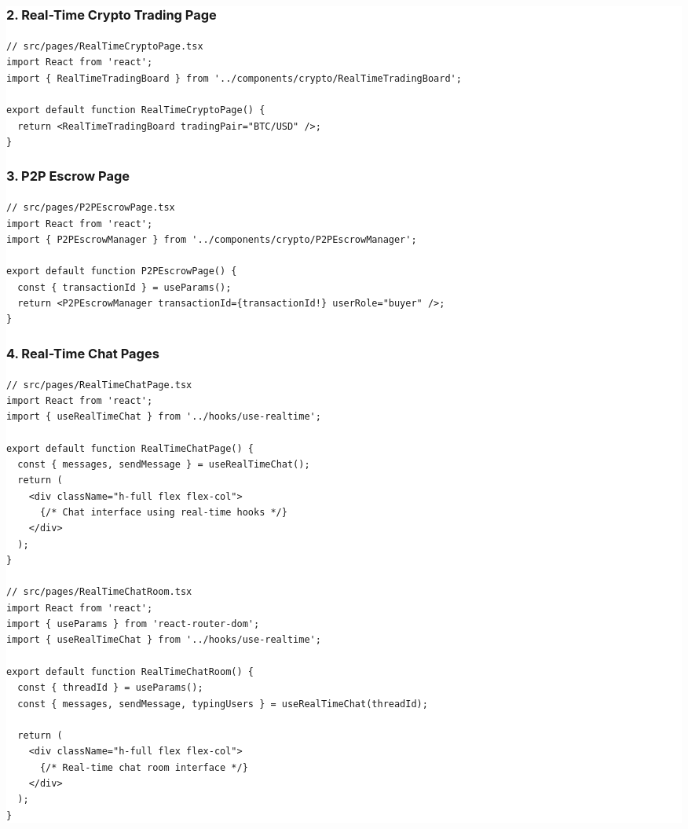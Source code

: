 ### 2. Real-Time Crypto Trading Page  
```tsx
// src/pages/RealTimeCryptoPage.tsx
import React from 'react';
import { RealTimeTradingBoard } from '../components/crypto/RealTimeTradingBoard';

export default function RealTimeCryptoPage() {
  return <RealTimeTradingBoard tradingPair="BTC/USD" />;
}
```

### 3. P2P Escrow Page
```tsx
// src/pages/P2PEscrowPage.tsx
import React from 'react';
import { P2PEscrowManager } from '../components/crypto/P2PEscrowManager';

export default function P2PEscrowPage() {
  const { transactionId } = useParams();
  return <P2PEscrowManager transactionId={transactionId!} userRole="buyer" />;
}
```

### 4. Real-Time Chat Pages
```tsx
// src/pages/RealTimeChatPage.tsx
import React from 'react';
import { useRealTimeChat } from '../hooks/use-realtime';

export default function RealTimeChatPage() {
  const { messages, sendMessage } = useRealTimeChat();
  return (
    <div className="h-full flex flex-col">
      {/* Chat interface using real-time hooks */}
    </div>
  );
}

// src/pages/RealTimeChatRoom.tsx  
import React from 'react';
import { useParams } from 'react-router-dom';
import { useRealTimeChat } from '../hooks/use-realtime';

export default function RealTimeChatRoom() {
  const { threadId } = useParams();
  const { messages, sendMessage, typingUsers } = useRealTimeChat(threadId);
  
  return (
    <div className="h-full flex flex-col">
      {/* Real-time chat room interface */}
    </div>
  );
}
```
